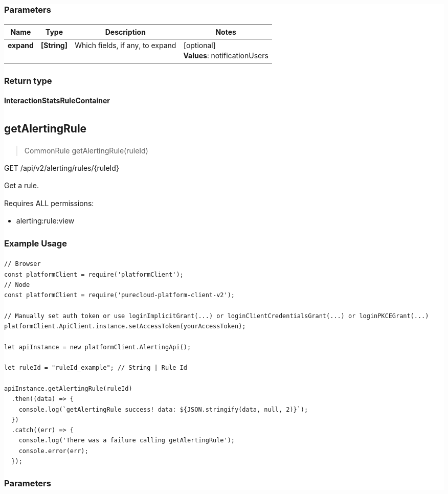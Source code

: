 ### Parameters


| Name | Type | Description  | Notes |
| ------------- | ------------- | ------------- | ------------- |
 **expand** | **[String]** | Which fields, if any, to expand | [optional] <br />**Values**: notificationUsers |

### Return type

**InteractionStatsRuleContainer**


## getAlertingRule

> CommonRule getAlertingRule(ruleId)


GET /api/v2/alerting/rules/{ruleId}

Get a rule.

Requires ALL permissions:

* alerting:rule:view

### Example Usage

```{"language":"javascript"}
// Browser
const platformClient = require('platformClient');
// Node
const platformClient = require('purecloud-platform-client-v2');

// Manually set auth token or use loginImplicitGrant(...) or loginClientCredentialsGrant(...) or loginPKCEGrant(...)
platformClient.ApiClient.instance.setAccessToken(yourAccessToken);

let apiInstance = new platformClient.AlertingApi();

let ruleId = "ruleId_example"; // String | Rule Id

apiInstance.getAlertingRule(ruleId)
  .then((data) => {
    console.log(`getAlertingRule success! data: ${JSON.stringify(data, null, 2)}`);
  })
  .catch((err) => {
    console.log('There was a failure calling getAlertingRule');
    console.error(err);
  });
```

### Parameters

